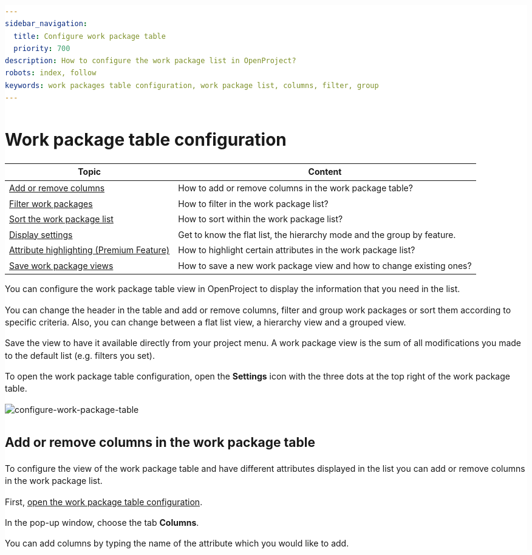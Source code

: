 ```yaml
---
sidebar_navigation:
  title: Configure work package table
  priority: 700
description: How to configure the work package list in OpenProject?
robots: index, follow
keywords: work packages table configuration, work package list, columns, filter, group
---
```


# Work package table configuration

| Topic                                                        | Content                                                      |
| ------------------------------------------------------------ | ------------------------------------------------------------ |
| [Add or remove columns](#add-or-remove-columns-in-the-work-package-table) | How to add or remove columns in the work package table?      |
| [Filter work packages](#filter-work-packages)                | How to filter in the work package list?                      |
| [Sort the work package list](#sort-the-work-package-list)    | How to sort within the work package list?                    |
| [Display settings](#flat-list-hierarchy-mode-and-group-by)   | Get to know the flat list, the hierarchy mode and the group by feature. |
| [Attribute highlighting (Premium Feature)](#attribute-highlighting-premium-feature) | How to highlight certain attributes in the work package list? |
| [Save work package views](#save-work-package-views)          | How to save a new work package view and how to change existing ones? |

You can configure the work package table view in OpenProject to display the information that you need in the list.

You can change the header in the table and add or remove columns, filter and group work packages or sort them according to specific criteria. Also, you can change between a flat list view, a hierarchy view and a grouped view.

Save the view to have it available directly from your project menu. A work package view is the sum of all modifications you made to the default list (e.g. filters you set). 



To open the work package table configuration, open the **Settings** icon with the three dots at the top right of the work package table.

![configure-work-package-table](configure-work-package-table.png)


## Add or remove columns in the work package table

To configure the view of the work package table and have different attributes displayed in the list you can add or remove columns in the work package list.

First, [open the work package table configuration](#work-package-table-configuration).

In the pop-up window, choose the tab **Columns**.

You can add columns by typing the name of the attribute which you would like to add.
